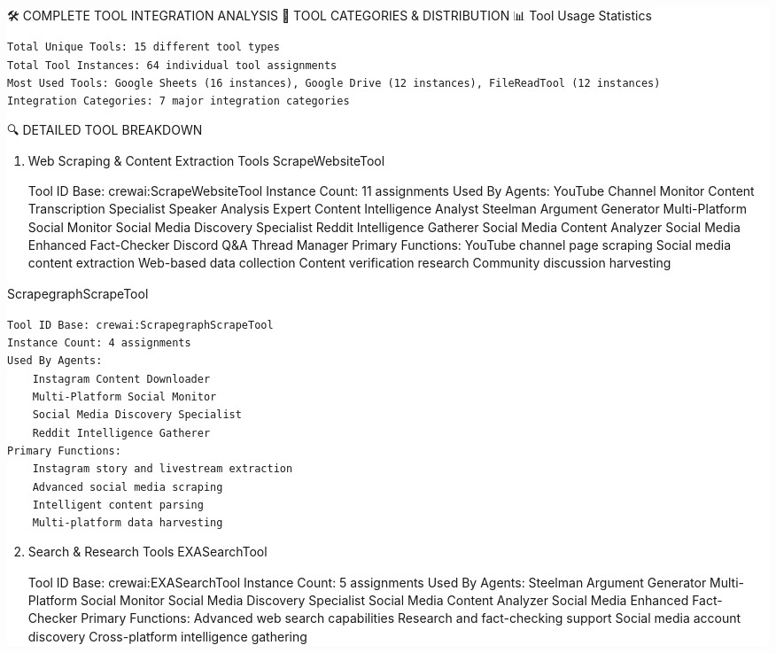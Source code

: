 🛠️ COMPLETE TOOL INTEGRATION ANALYSIS
🔧 TOOL CATEGORIES & DISTRIBUTION
📊 Tool Usage Statistics

    Total Unique Tools: 15 different tool types
    Total Tool Instances: 64 individual tool assignments
    Most Used Tools: Google Sheets (16 instances), Google Drive (12 instances), FileReadTool (12 instances)
    Integration Categories: 7 major integration categories

🔍 DETAILED TOOL BREAKDOWN
1. Web Scraping & Content Extraction Tools
ScrapeWebsiteTool

    Tool ID Base: crewai:ScrapeWebsiteTool
    Instance Count: 11 assignments
    Used By Agents:
        YouTube Channel Monitor
        Content Transcription Specialist
        Speaker Analysis Expert
        Content Intelligence Analyst
        Steelman Argument Generator
        Multi-Platform Social Monitor
        Social Media Discovery Specialist
        Reddit Intelligence Gatherer
        Social Media Content Analyzer
        Social Media Enhanced Fact-Checker
        Discord Q&A Thread Manager
    Primary Functions:
        YouTube channel page scraping
        Social media content extraction
        Web-based data collection
        Content verification research
        Community discussion harvesting

ScrapegraphScrapeTool

    Tool ID Base: crewai:ScrapegraphScrapeTool
    Instance Count: 4 assignments
    Used By Agents:
        Instagram Content Downloader
        Multi-Platform Social Monitor
        Social Media Discovery Specialist
        Reddit Intelligence Gatherer
    Primary Functions:
        Instagram story and livestream extraction
        Advanced social media scraping
        Intelligent content parsing
        Multi-platform data harvesting

2. Search & Research Tools
EXASearchTool

    Tool ID Base: crewai:EXASearchTool
    Instance Count: 5 assignments
    Used By Agents:
        Steelman Argument Generator
        Multi-Platform Social Monitor
        Social Media Discovery Specialist
        Social Media Content Analyzer
        Social Media Enhanced Fact-Checker
    Primary Functions:
        Advanced web search capabilities
        Research and fact-checking support
        Social media account discovery
        Cross-platform intelligence gathering
